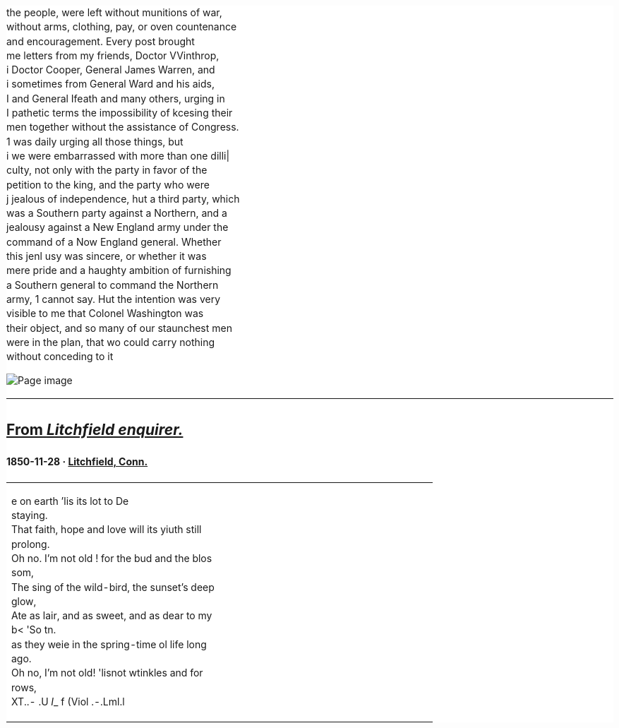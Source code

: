 the people, were left without munitions of war,  
without arms, clothing, pay, or oven countenance  
and encouragement. Every post brought  
me letters from my friends, Doctor VVinthrop,  
i Doctor Cooper, General James Warren, and  
i sometimes from General Ward and his aids,  
I and General Ifeath and many others, urging in  
I pathetic terms the impossibility of kcesing their  
men together without the assistance of Congress.  
1 was daily urging all those things, but  
i we were embarrassed with more than one dilli|  
culty, not only with the party in favor of the  
petition to the king, and the party who were  
j jealous of independence, hut a third party, which  
was a Southern party against a Northern, and a  
jealousy against a New England army under the  
command of a Now England general. Whether  
this jenl usy was sincere, or whether it was  
mere pride and a haughty ambition of furnishing  
a Southern general to command the Northern  
army, 1 cannot say. Hut the intention was very  
visible to me that Colonel Washington was  
their object, and so many of our staunchest men  
were in the plan, that wo could carry nothing  
without conceding to it
</td><td style="width: 50%; max-height: 75%; margin: auto; display: block;">
<img alt="Page image" src="https://tile.loc.gov/image-services/iiif/service:ndnp:dlc:batch_dlc_elf_ver03:data:sn82014764:00415661472:1850101101:0407/pct:66.75784099197666,20.586347100363792,18.471918307804522,24.523860475069547/!600,600/0/default.jpg"/>
</td>
</tr></table>

---

## [From _Litchfield enquirer._](https://www.loc.gov/resource/sn84020071/1850-11-28/ed-1/?sp=1)

#### 1850-11-28 &middot; [Litchfield, Conn.](http://dbpedia.org/resource/Litchfield%2C_Connecticut)

<table style="width: 100%;"><tr><td style="width: 50%">

e on earth ’lis its lot to De  
staying.  
That faith, hope and love will its yiuth still  
prolong.  
Oh no. I’m not old ! for the bud and the blos­  
som,  
The sing of the wild-bird, the sunset’s deep  
glow,  
Ate as lair, and as sweet, and as dear to my  
b&lt; &#x27;So tn.  
as they weie in the spring-time ol life long  
ago.  
Oh no, I’m not old! &#x27;lisnot wtinkles and for­  
rows,  
XT..- .U _I__ f (Viol .-.Lml.l  
  